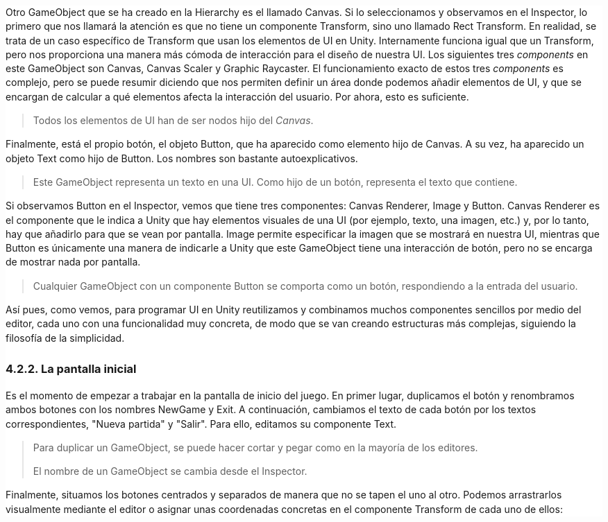 Otro GameObject que se ha creado en la Hierarchy es el llamado Canvas.
Si lo seleccionamos y observamos en el Inspector, lo primero que nos
llamará la atención es que no tiene un componente Transform, sino uno
llamado Rect Transform. En realidad, se trata de un caso específico de
Transform que usan los elementos de UI en Unity. Internamente funciona
igual que un Transform, pero nos proporciona una manera más cómoda de
interacción para el diseño de nuestra UI. Los siguientes tres
*components* en este GameObject son Canvas, Canvas Scaler y Graphic
Raycaster. El funcionamiento exacto de estos tres *components* es
complejo, pero se puede resumir diciendo que nos permiten definir un
área donde podemos añadir elementos de UI, y que se encargan de calcular
a qué elementos afecta la interacción del usuario. Por ahora, esto es
suficiente.

> Todos los elementos de UI han de ser nodos hijo del *Canvas*.

Finalmente, está el propio botón, el objeto Button, que ha aparecido
como elemento hijo de Canvas. A su vez, ha aparecido un objeto Text como
hijo de Button. Los nombres son bastante autoexplicativos.

> Este GameObject representa un texto en una UI. Como hijo de un botón,
> representa el texto que contiene.

Si observamos Button en el Inspector, vemos que tiene tres componentes:
Canvas Renderer, Image y Button. Canvas Renderer es el componente que le
indica a Unity que hay elementos visuales de una UI (por ejemplo, texto,
una imagen, etc.) y, por lo tanto, hay que añadirlo para que se vean por
pantalla. Image permite especificar la imagen que se mostrará en nuestra
UI, mientras que Button es únicamente una manera de indicarle a Unity
que este GameObject tiene una interacción de botón, pero no se encarga
de mostrar nada por pantalla.

> Cualquier GameObject con un componente Button se comporta como un
> botón, respondiendo a la entrada del usuario.

Así pues, como vemos, para programar UI en Unity reutilizamos y
combinamos muchos componentes sencillos por medio del editor, cada uno
con una funcionalidad muy concreta, de modo que se van creando
estructuras más complejas, siguiendo la filosofía de la simplicidad.

### 4.2.2. La pantalla inicial


Es el momento de empezar a trabajar en la pantalla de inicio del juego.
En primer lugar, duplicamos el botón y renombramos ambos botones con los
nombres NewGame y Exit. A continuación, cambiamos el texto de cada
botón por los textos correspondientes, "Nueva partida" y "Salir". Para
ello, editamos su componente Text.

> Para duplicar un GameObject, se puede hacer cortar y pegar como en la
> mayoría de los editores.
>
> El nombre de un GameObject se cambia desde el Inspector.

Finalmente, situamos los botones centrados y separados de manera que no
se tapen el uno al otro. Podemos arrastrarlos visualmente mediante el
editor o asignar unas coordenadas concretas en el componente Transform
de cada uno de ellos:
